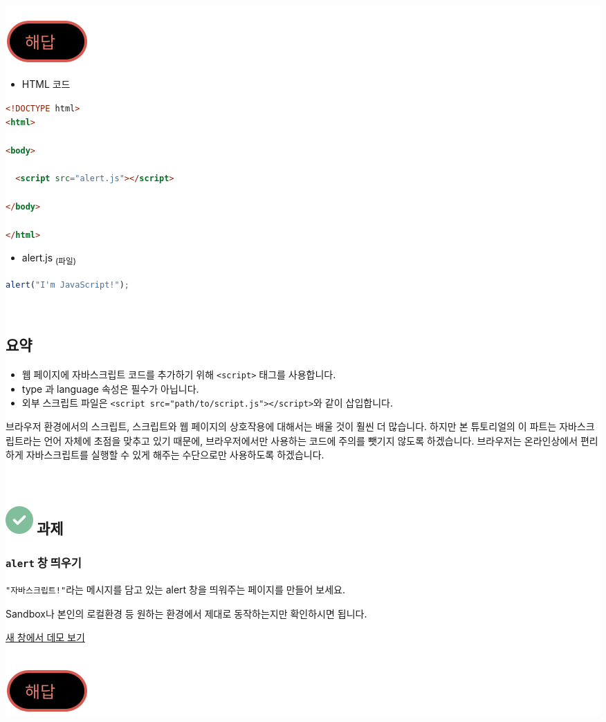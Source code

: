 <br />

<img class="icon" src="../../images/commons/icons/circle-answer.svg" />

- HTML 코드
```html
<!DOCTYPE html>
<html>

<body>

  <script src="alert.js"></script>

</body>

</html>
```
- alert.js <sub>(파일)</sub>
```javascript
alert("I'm JavaScript!");
```


<br />

## 요약
- 웹 페이지에 자바스크립트 코드를 추가하기 위해 `<script>` 태그를 사용합니다.
- type 과 language 속성은 필수가 아닙니다.
- 외부 스크립트 파일은 `<script src="path/to/script.js"></script>`와 같이 삽입합니다.

브라우저 환경에서의 스크립트, 스크립트와 웹 페이지의 상호작용에 대해서는 배울 것이 훨씬 더 많습니다. 하지만 본 튜토리얼의 이 파트는 자바스크립트라는 언어 자체에 초점을 맞추고 있기 때문에, 브라우저에서만 사용하는 코드에 주의를 뺏기지 않도록 하겠습니다. 브라우저는 온라인상에서 편리하게 자바스크립트를 실행할 수 있게 해주는 수단으로만 사용하도록 하겠습니다.

<br />

## <img class="icon" src="../../images/commons/icons/circle-check-solid.svg" /> 과제

### `alert` 창 띄우기
`"자바스크립트!"`라는 메시지를 담고 있는 alert 창을 띄워주는 페이지를 만들어 보세요.

Sandbox나 본인의 로컬환경 등 원하는 환경에서 제대로 동작하는지만 확인하시면 됩니다.

[새 창에서 데모 보기](https://ko.js.cx/task/hello-alert/solution/)

<br />

<img class="icon" src="../../images/commons/icons/circle-answer.svg" />
